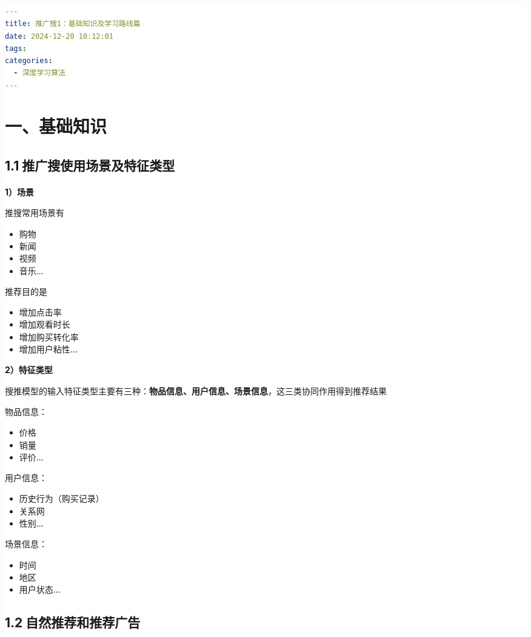 ```yaml
---
title: 推广搜1：基础知识及学习路线篇
date: 2024-12-20 10:12:01
tags:
categories:
  - 深度学习算法
---
```


# 一、基础知识

## 1.1 推广搜使用场景及特征类型

**1）场景**

推搜常用场景有

- 购物
- 新闻
- 视频
- 音乐...

推荐目的是

- 增加点击率
- 增加观看时长
- 增加购买转化率
- 增加用户粘性...


**2）特征类型**

搜推模型的输入特征类型主要有三种：**物品信息、用户信息、场景信息**，这三类协同作用得到推荐结果

物品信息：

- 价格
- 销量
- 评价...

用户信息：

- 历史行为（购买记录）
- 关系网
- 性别...

场景信息：

- 时间
- 地区
- 用户状态...

## 1.2 自然推荐和推荐广告
